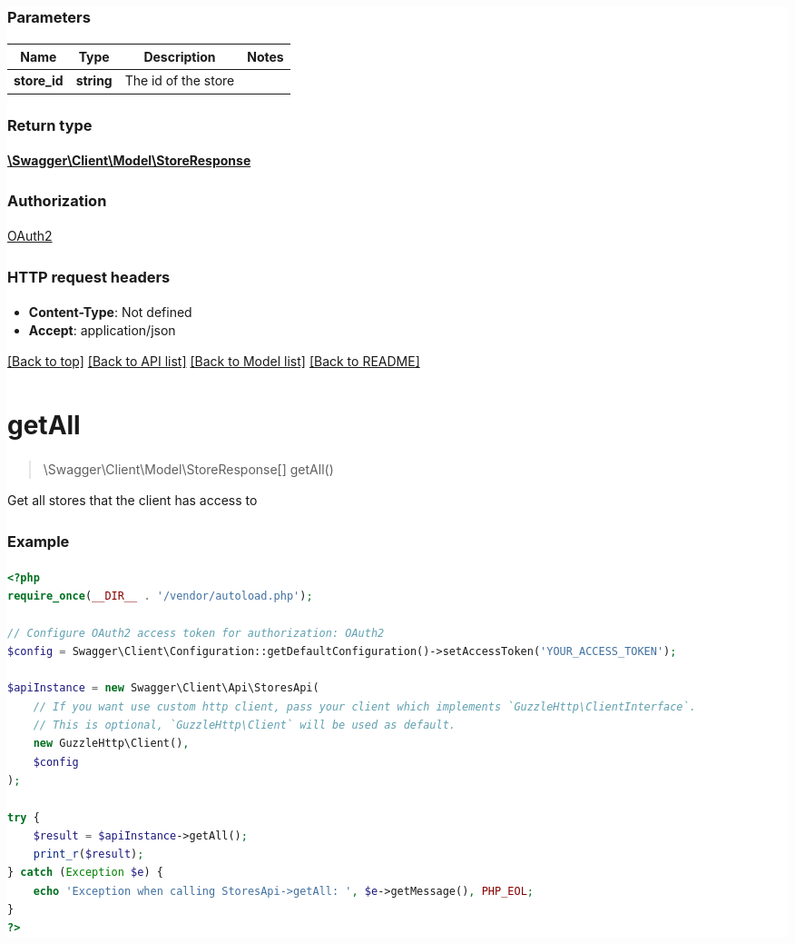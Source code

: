 ### Parameters

Name | Type | Description  | Notes
------------- | ------------- | ------------- | -------------
 **store_id** | **string**| The id of the store |

### Return type

[**\Swagger\Client\Model\StoreResponse**](../Model/StoreResponse.md)

### Authorization

[OAuth2](../../README.md#OAuth2)

### HTTP request headers

 - **Content-Type**: Not defined
 - **Accept**: application/json

[[Back to top]](#) [[Back to API list]](../../README.md#documentation-for-api-endpoints) [[Back to Model list]](../../README.md#documentation-for-models) [[Back to README]](../../README.md)

# **getAll**
> \Swagger\Client\Model\StoreResponse[] getAll()

Get all stores that the client has access to

### Example
```php
<?php
require_once(__DIR__ . '/vendor/autoload.php');

// Configure OAuth2 access token for authorization: OAuth2
$config = Swagger\Client\Configuration::getDefaultConfiguration()->setAccessToken('YOUR_ACCESS_TOKEN');

$apiInstance = new Swagger\Client\Api\StoresApi(
    // If you want use custom http client, pass your client which implements `GuzzleHttp\ClientInterface`.
    // This is optional, `GuzzleHttp\Client` will be used as default.
    new GuzzleHttp\Client(),
    $config
);

try {
    $result = $apiInstance->getAll();
    print_r($result);
} catch (Exception $e) {
    echo 'Exception when calling StoresApi->getAll: ', $e->getMessage(), PHP_EOL;
}
?>
```
